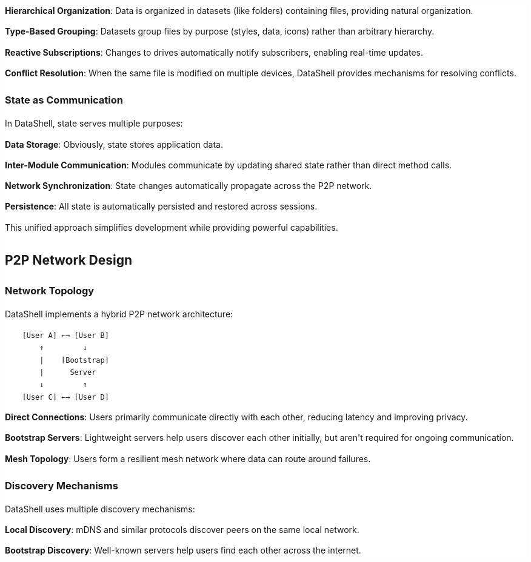 **Hierarchical Organization**: Data is organized in datasets (like folders) containing files, providing natural organization.

**Type-Based Grouping**: Datasets group files by purpose (styles, data, icons) rather than arbitrary hierarchy.

**Reactive Subscriptions**: Changes to drives automatically notify subscribers, enabling real-time updates.

**Conflict Resolution**: When the same file is modified on multiple devices, DataShell provides mechanisms for resolving conflicts.

### State as Communication

In DataShell, state serves multiple purposes:

**Data Storage**: Obviously, state stores application data.

**Inter-Module Communication**: Modules communicate by updating shared state rather than direct method calls.

**Network Synchronization**: State changes automatically propagate across the P2P network.

**Persistence**: All state is automatically persisted and restored across sessions.

This unified approach simplifies development while providing powerful capabilities.

## P2P Network Design

### Network Topology

DataShell implements a hybrid P2P network architecture:

```
    [User A] ←→ [User B]
        ↑         ↓
        |    [Bootstrap]
        |      Server
        ↓         ↑  
    [User C] ←→ [User D]
```

**Direct Connections**: Users primarily communicate directly with each other, reducing latency and improving privacy.

**Bootstrap Servers**: Lightweight servers help users discover each other initially, but aren't required for ongoing communication.

**Mesh Topology**: Users form a resilient mesh network where data can route around failures.

### Discovery Mechanisms

DataShell uses multiple discovery mechanisms:

**Local Discovery**: mDNS and similar protocols discover peers on the same local network.

**Bootstrap Discovery**: Well-known servers help users find each other across the internet.
